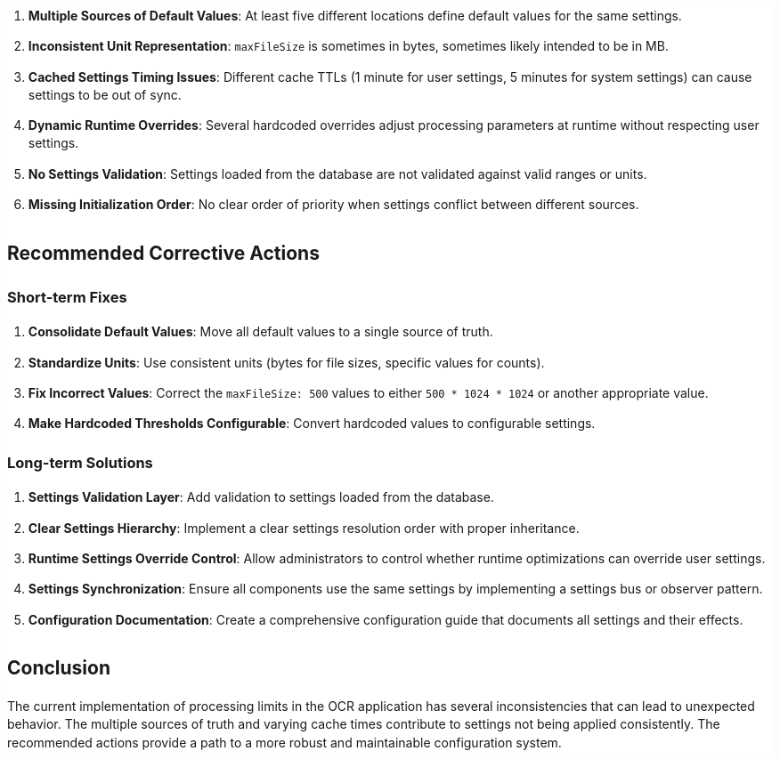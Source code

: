 1. **Multiple Sources of Default Values**: At least five different locations define default values for the same settings.

2. **Inconsistent Unit Representation**: `maxFileSize` is sometimes in bytes, sometimes likely intended to be in MB.

3. **Cached Settings Timing Issues**: Different cache TTLs (1 minute for user settings, 5 minutes for system settings) can cause settings to be out of sync.

4. **Dynamic Runtime Overrides**: Several hardcoded overrides adjust processing parameters at runtime without respecting user settings.

5. **No Settings Validation**: Settings loaded from the database are not validated against valid ranges or units.

6. **Missing Initialization Order**: No clear order of priority when settings conflict between different sources.

## Recommended Corrective Actions

### Short-term Fixes

1. **Consolidate Default Values**: Move all default values to a single source of truth.

2. **Standardize Units**: Use consistent units (bytes for file sizes, specific values for counts).

3. **Fix Incorrect Values**: Correct the `maxFileSize: 500` values to either `500 * 1024 * 1024` or another appropriate value.

4. **Make Hardcoded Thresholds Configurable**: Convert hardcoded values to configurable settings.

### Long-term Solutions

1. **Settings Validation Layer**: Add validation to settings loaded from the database.

2. **Clear Settings Hierarchy**: Implement a clear settings resolution order with proper inheritance.

3. **Runtime Settings Override Control**: Allow administrators to control whether runtime optimizations can override user settings.

4. **Settings Synchronization**: Ensure all components use the same settings by implementing a settings bus or observer pattern.

5. **Configuration Documentation**: Create a comprehensive configuration guide that documents all settings and their effects.

## Conclusion

The current implementation of processing limits in the OCR application has several inconsistencies that can lead to unexpected behavior. The multiple sources of truth and varying cache times contribute to settings not being applied consistently. The recommended actions provide a path to a more robust and maintainable configuration system. 